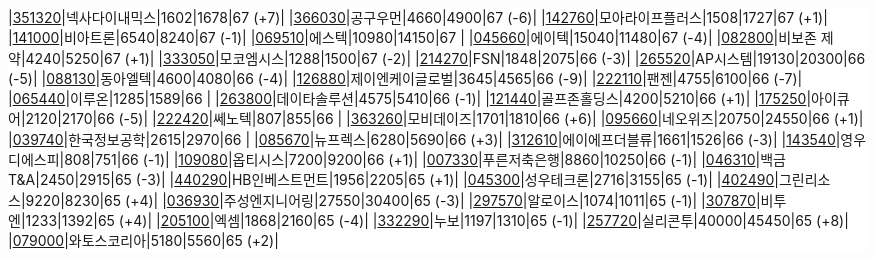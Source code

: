 |[351320](https://finance.daum.net/quotes/A351320)|넥사다이내믹스|1602|1678|67 (+7)|
|[366030](https://finance.daum.net/quotes/A366030)|공구우먼|4660|4900|67 (-6)|
|[142760](https://finance.daum.net/quotes/A142760)|모아라이프플러스|1508|1727|67 (+1)|
|[141000](https://finance.daum.net/quotes/A141000)|비아트론|6540|8240|67 (-1)|
|[069510](https://finance.daum.net/quotes/A069510)|에스텍|10980|14150|67 |
|[045660](https://finance.daum.net/quotes/A045660)|에이텍|15040|11480|67 (-4)|
|[082800](https://finance.daum.net/quotes/A082800)|비보존 제약|4240|5250|67 (+1)|
|[333050](https://finance.daum.net/quotes/A333050)|모코엠시스|1288|1500|67 (-2)|
|[214270](https://finance.daum.net/quotes/A214270)|FSN|1848|2075|66 (-3)|
|[265520](https://finance.daum.net/quotes/A265520)|AP시스템|19130|20300|66 (-5)|
|[088130](https://finance.daum.net/quotes/A088130)|동아엘텍|4600|4080|66 (-4)|
|[126880](https://finance.daum.net/quotes/A126880)|제이엔케이글로벌|3645|4565|66 (-9)|
|[222110](https://finance.daum.net/quotes/A222110)|팬젠|4755|6100|66 (-7)|
|[065440](https://finance.daum.net/quotes/A065440)|이루온|1285|1589|66 |
|[263800](https://finance.daum.net/quotes/A263800)|데이타솔루션|4575|5410|66 (-1)|
|[121440](https://finance.daum.net/quotes/A121440)|골프존홀딩스|4200|5210|66 (+1)|
|[175250](https://finance.daum.net/quotes/A175250)|아이큐어|2120|2170|66 (-5)|
|[222420](https://finance.daum.net/quotes/A222420)|쎄노텍|807|855|66 |
|[363260](https://finance.daum.net/quotes/A363260)|모비데이즈|1701|1810|66 (+6)|
|[095660](https://finance.daum.net/quotes/A095660)|네오위즈|20750|24550|66 (+1)|
|[039740](https://finance.daum.net/quotes/A039740)|한국정보공학|2615|2970|66 |
|[085670](https://finance.daum.net/quotes/A085670)|뉴프렉스|6280|5690|66 (+3)|
|[312610](https://finance.daum.net/quotes/A312610)|에이에프더블류|1661|1526|66 (-3)|
|[143540](https://finance.daum.net/quotes/A143540)|영우디에스피|808|751|66 (-1)|
|[109080](https://finance.daum.net/quotes/A109080)|옵티시스|7200|9200|66 (+1)|
|[007330](https://finance.daum.net/quotes/A007330)|푸른저축은행|8860|10250|66 (-1)|
|[046310](https://finance.daum.net/quotes/A046310)|백금T&A|2450|2915|65 (-3)|
|[440290](https://finance.daum.net/quotes/A440290)|HB인베스트먼트|1956|2205|65 (+1)|
|[045300](https://finance.daum.net/quotes/A045300)|성우테크론|2716|3155|65 (-1)|
|[402490](https://finance.daum.net/quotes/A402490)|그린리소스|9220|8230|65 (+4)|
|[036930](https://finance.daum.net/quotes/A036930)|주성엔지니어링|27550|30400|65 (-3)|
|[297570](https://finance.daum.net/quotes/A297570)|알로이스|1074|1011|65 (-1)|
|[307870](https://finance.daum.net/quotes/A307870)|비투엔|1233|1392|65 (+4)|
|[205100](https://finance.daum.net/quotes/A205100)|엑셈|1868|2160|65 (-4)|
|[332290](https://finance.daum.net/quotes/A332290)|누보|1197|1310|65 (-1)|
|[257720](https://finance.daum.net/quotes/A257720)|실리콘투|40000|45450|65 (+8)|
|[079000](https://finance.daum.net/quotes/A079000)|와토스코리아|5180|5560|65 (+2)|